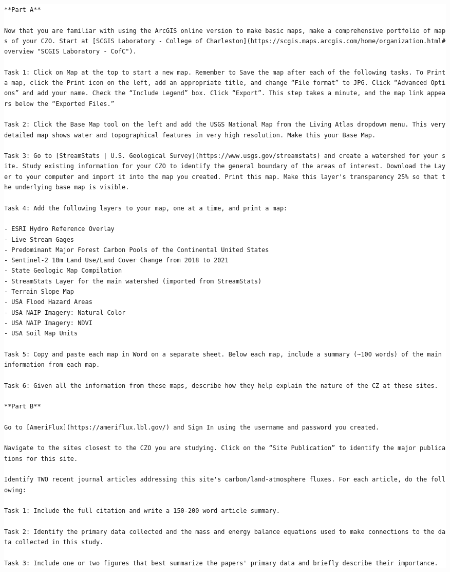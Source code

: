 ```{admonition} Mini-Project #5
**Part A**

Now that you are familiar with using the ArcGIS online version to make basic maps, make a comprehensive portfolio of maps of your CZO. Start at [SCGIS Laboratory - College of Charleston](https://scgis.maps.arcgis.com/home/organization.html#overview "SCGIS Laboratory - CofC").

Task 1: Click on Map at the top to start a new map. Remember to Save the map after each of the following tasks. To Print a map, click the Print icon on the left, add an appropriate title, and change “File format” to JPG. Click “Advanced Options” and add your name. Check the “Include Legend” box. Click “Export”. This step takes a minute, and the map link appears below the “Exported Files.”

Task 2: Click the Base Map tool on the left and add the USGS National Map from the Living Atlas dropdown menu. This very detailed map shows water and topographical features in very high resolution. Make this your Base Map.

Task 3: Go to [StreamStats | U.S. Geological Survey](https://www.usgs.gov/streamstats) and create a watershed for your site. Study existing information for your CZO to identify the general boundary of the areas of interest. Download the Layer to your computer and import it into the map you created. Print this map. Make this layer's transparency 25% so that the underlying base map is visible.

Task 4: Add the following layers to your map, one at a time, and print a map:

- ESRI Hydro Reference Overlay
- Live Stream Gages
- Predominant Major Forest Carbon Pools of the Continental United States
- Sentinel-2 10m Land Use/Land Cover Change from 2018 to 2021
- State Geologic Map Compilation
- StreamStats Layer for the main watershed (imported from StreamStats)
- Terrain Slope Map
- USA Flood Hazard Areas
- USA NAIP Imagery: Natural Color
- USA NAIP Imagery: NDVI
- USA Soil Map Units

Task 5: Copy and paste each map in Word on a separate sheet. Below each map, include a summary (~100 words) of the main information from each map.

Task 6: Given all the information from these maps, describe how they help explain the nature of the CZ at these sites.

**Part B**

Go to [AmeriFlux](https://ameriflux.lbl.gov/) and Sign In using the username and password you created.

Navigate to the sites closest to the CZO you are studying. Click on the “Site Publication” to identify the major publications for this site.

Identify TWO recent journal articles addressing this site's carbon/land-atmosphere fluxes. For each article, do the following:

Task 1: Include the full citation and write a 150-200 word article summary.

Task 2: Identify the primary data collected and the mass and energy balance equations used to make connections to the data collected in this study.

Task 3: Include one or two figures that best summarize the papers' primary data and briefly describe their importance.

```
